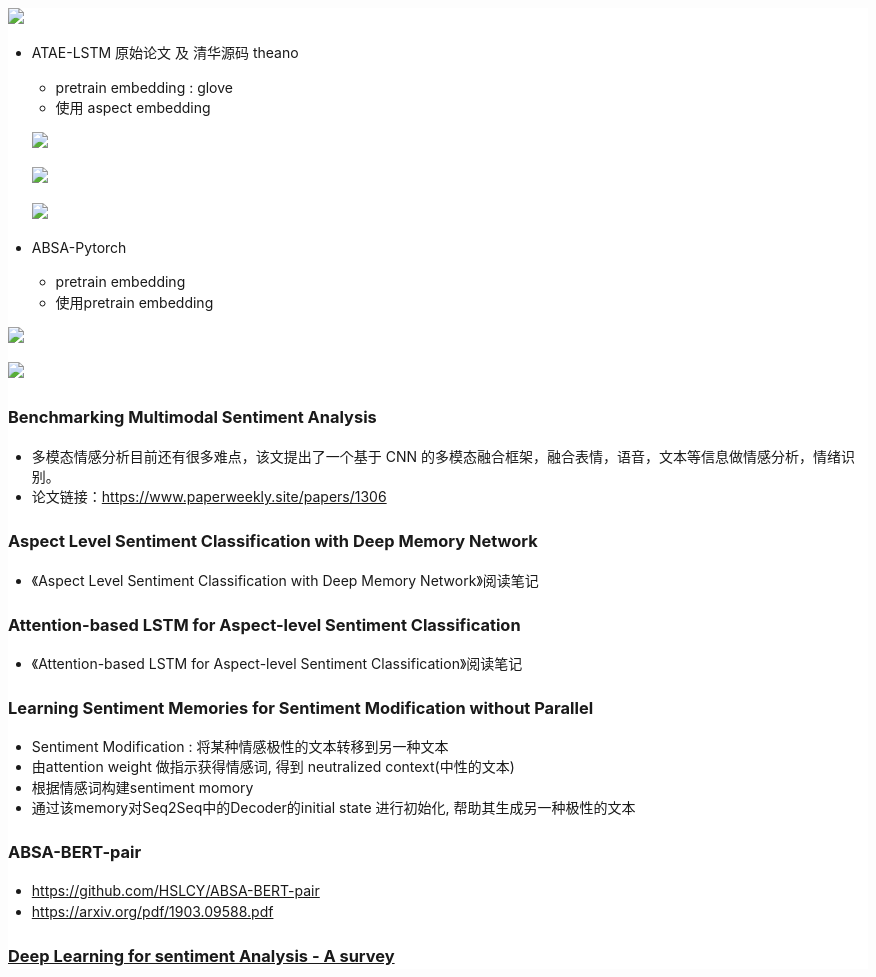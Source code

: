 ![](https://ws2.sinaimg.cn/large/006tNc79ly1g30xca0g7aj30w7075aba.jpg)

- ATAE-LSTM 原始论文 及 清华源码 theano

  - pretrain embedding : glove
  - 使用 aspect embedding

  ![](https://ws3.sinaimg.cn/large/006tNc79ly1g30xr4ofwej30l1038aam.jpg)

  ![](https://ws4.sinaimg.cn/large/006tNc79ly1g30y2f8ctbj30nl061jsb.jpg)

  ![](https://ws1.sinaimg.cn/large/006tNc79ly1g30wvslxjoj30up0d0dh5.jpg)

- ABSA-Pytorch

  - pretrain embedding
  - 使用pretrain embedding

![](https://ws1.sinaimg.cn/large/006tNc79ly1g30ws8c9o9j30n30guwhd.jpg)

![](https://ws1.sinaimg.cn/large/006tNc79ly1g30wu60uj3j30pd0dbgno.jpg)

### Benchmarking Multimodal Sentiment Analysis

- 多模态情感分析目前还有很多难点，该文提出了一个基于 CNN 的多模态融合框架，融合表情，语音，文本等信息做情感分析，情绪识别。
- 论文链接：https://www.paperweekly.site/papers/1306

### Aspect Level Sentiment Classification with Deep Memory Network

- 《Aspect Level Sentiment Classification with Deep Memory Network》阅读笔记

### Attention-based LSTM for Aspect-level Sentiment Classification

- 《Attention-based LSTM for Aspect-level Sentiment Classification》阅读笔记

### Learning Sentiment Memories for Sentiment Modification without Parallel

- Sentiment Modification : 将某种情感极性的文本转移到另一种文本
- 由attention weight 做指示获得情感词, 得到 neutralized context(中性的文本)
- 根据情感词构建sentiment momory
- 通过该memory对Seq2Seq中的Decoder的initial state 进行初始化, 帮助其生成另一种极性的文本

### ABSA-BERT-pair

- <https://github.com/HSLCY/ABSA-BERT-pair>
- <https://arxiv.org/pdf/1903.09588.pdf>

### [Deep Learning for sentiment Analysis - A survey](<https://arxiv.org/pdf/1801.07883.pdf>)
